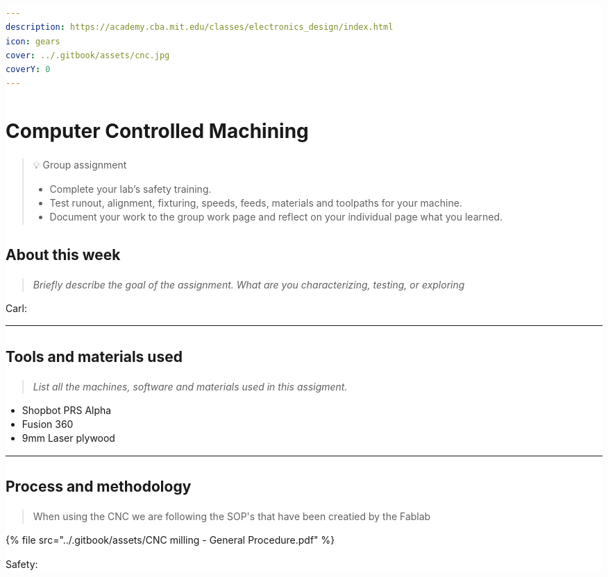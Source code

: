 ```yaml
---
description: https://academy.cba.mit.edu/classes/electronics_design/index.html
icon: gears
cover: ../.gitbook/assets/cnc.jpg
coverY: 0
---
```


# Computer Controlled Machining

> 💡 Group assignment
>
> * Complete your lab’s safety training.
> * Test runout, alignment, fixturing, speeds, feeds, materials and toolpaths for your machine.
> * Document your work to the group work page and reflect on your individual page what you learned.

## About this week

> _Briefly describe the goal of the assignment. What are you characterizing, testing, or exploring_

Carl:

***

## Tools and materials used

> _List all the machines, software and materials used in this assigment._

* Shopbot PRS Alpha
* Fusion 360
* 9mm Laser plywood

***

## Process and methodology

> When using the CNC we are following the SOP's that have been creatied by the Fablab

{% file src="../.gitbook/assets/CNC milling - General Procedure.pdf" %}



Safety:
